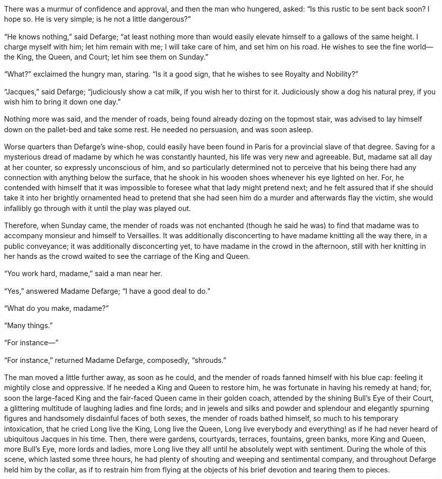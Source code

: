 There was a murmur of confidence and approval, and then the man who hungered, asked: “Is this rustic to be sent back soon? I hope so. He is very simple; is he not a little dangerous?”

“He knows nothing,” said Defarge; “at least nothing more than would easily elevate himself to a gallows of the same height. I charge myself with him; let him remain with me; I will take care of him, and set him on his road. He wishes to see the fine world—the King, the Queen, and Court; let him see them on Sunday.”

“What?” exclaimed the hungry man, staring. “Is it a good sign, that he wishes to see Royalty and Nobility?”

“Jacques,” said Defarge; “judiciously show a cat milk, if you wish her to thirst for it. Judiciously show a dog his natural prey, if you wish him to bring it down one day.”

Nothing more was said, and the mender of roads, being found already dozing on the topmost stair, was advised to lay himself down on the pallet-bed and take some rest. He needed no persuasion, and was soon asleep.

Worse quarters than Defarge’s wine-shop, could easily have been found in Paris for a provincial slave of that degree. Saving for a mysterious dread of madame by which he was constantly haunted, his life was very new and agreeable. But, madame sat all day at her counter, so expressly unconscious of him, and so particularly determined not to perceive that his being there had any connection with anything below the surface, that he shook in his wooden shoes whenever his eye lighted on her. For, he contended with himself that it was impossible to foresee what that lady might pretend next; and he felt assured that if she should take it into her brightly ornamented head to pretend that she had seen him do a murder and afterwards flay the victim, she would infallibly go through with it until the play was played out.

Therefore, when Sunday came, the mender of roads was not enchanted (though he said he was) to find that madame was to accompany monsieur and himself to Versailles. It was additionally disconcerting to have madame knitting all the way there, in a public conveyance; it was additionally disconcerting yet, to have madame in the crowd in the afternoon, still with her knitting in her hands as the crowd waited to see the carriage of the King and Queen.

“You work hard, madame,” said a man near her.

“Yes,” answered Madame Defarge; “I have a good deal to do.”

“What do you make, madame?”

“Many things.”

“For instance—”

“For instance,” returned Madame Defarge, composedly, “shrouds.”

The man moved a little further away, as soon as he could, and the mender of roads fanned himself with his blue cap: feeling it mightily close and oppressive. If he needed a King and Queen to restore him, he was fortunate in having his remedy at hand; for, soon the large-faced King and the fair-faced Queen came in their golden coach, attended by the shining Bull’s Eye of their Court, a glittering multitude of laughing ladies and fine lords; and in jewels and silks and powder and splendour and elegantly spurning figures and handsomely disdainful faces of both sexes, the mender of roads bathed himself, so much to his temporary intoxication, that he cried Long live the King, Long live the Queen, Long live everybody and everything! as if he had never heard of ubiquitous Jacques in his time. Then, there were gardens, courtyards, terraces, fountains, green banks, more King and Queen, more Bull’s Eye, more lords and ladies, more Long live they all! until he absolutely wept with sentiment. During the whole of this scene, which lasted some three hours, he had plenty of shouting and weeping and sentimental company, and throughout Defarge held him by the collar, as if to restrain him from flying at the objects of his brief devotion and tearing them to pieces.
